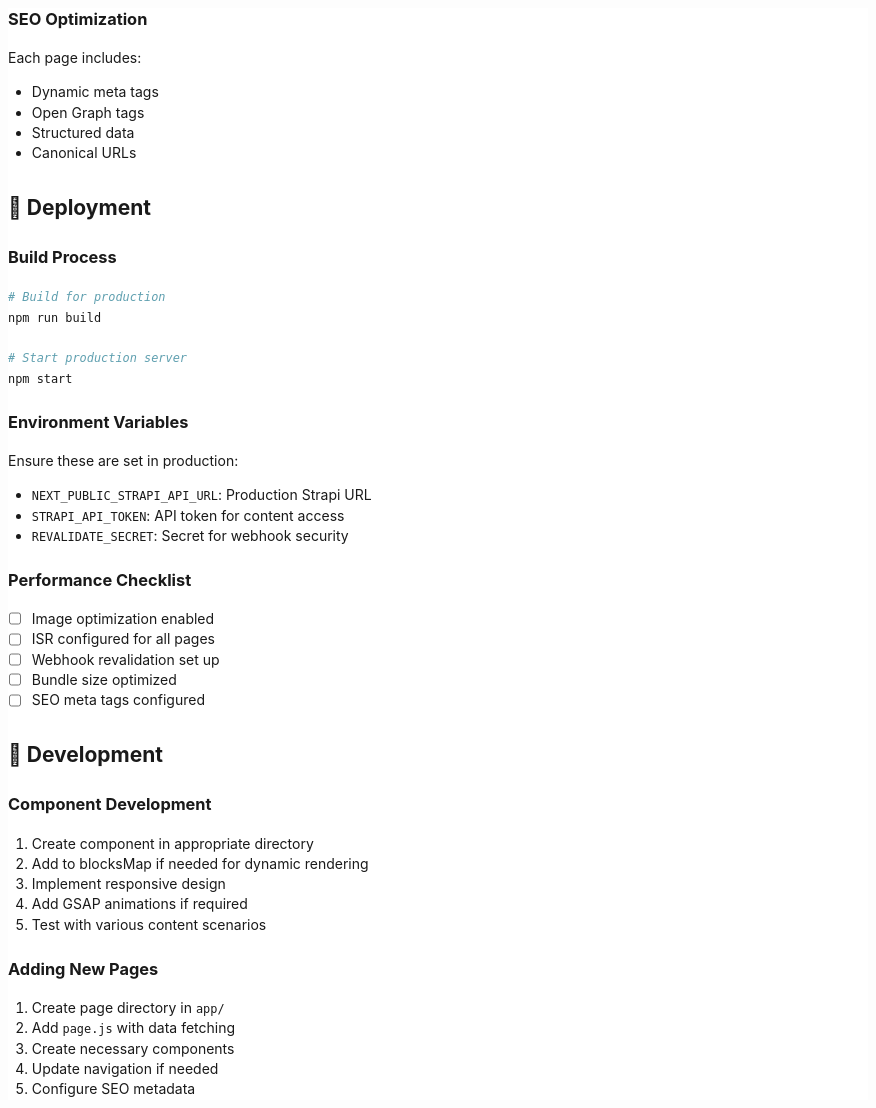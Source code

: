 ### SEO Optimization

Each page includes:
- Dynamic meta tags
- Open Graph tags
- Structured data
- Canonical URLs

## 🚀 Deployment

### Build Process

```bash
# Build for production
npm run build

# Start production server
npm start
```

### Environment Variables

Ensure these are set in production:
- `NEXT_PUBLIC_STRAPI_API_URL`: Production Strapi URL
- `STRAPI_API_TOKEN`: API token for content access
- `REVALIDATE_SECRET`: Secret for webhook security

### Performance Checklist

- [ ] Image optimization enabled
- [ ] ISR configured for all pages
- [ ] Webhook revalidation set up
- [ ] Bundle size optimized
- [ ] SEO meta tags configured

## 🧪 Development

### Component Development

1. Create component in appropriate directory
2. Add to blocksMap if needed for dynamic rendering
3. Implement responsive design
4. Add GSAP animations if required
5. Test with various content scenarios

### Adding New Pages

1. Create page directory in `app/`
2. Add `page.js` with data fetching
3. Create necessary components
4. Update navigation if needed
5. Configure SEO metadata
